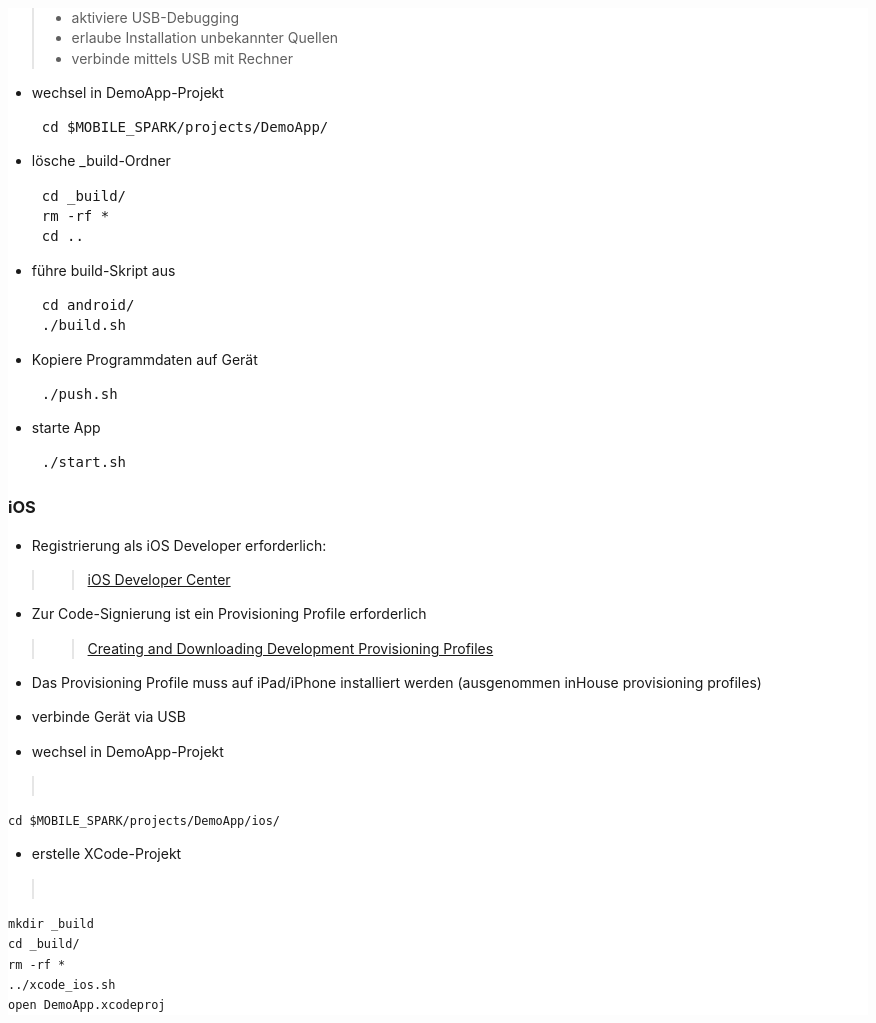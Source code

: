 > * aktiviere USB-Debugging
> * erlaube Installation unbekannter Quellen
> * verbinde mittels USB mit Rechner

* wechsel in DemoApp-Projekt
<pre>
    cd $MOBILE_SPARK/projects/DemoApp/
</pre>

* lösche _build-Ordner
<pre>
    cd _build/
    rm -rf *
    cd ..
</pre>

* führe build-Skript aus
<pre>
    cd android/
    ./build.sh
</pre>

* Kopiere Programmdaten auf Gerät
<pre>
    ./push.sh
</pre>

* starte App
<pre>
    ./start.sh
</pre>


### iOS

* Registrierung als iOS Developer erforderlich: 

> >  [iOS Developer Center](http://developer.apple.com/devcenter/ios/)

* Zur Code-Signierung ist ein Provisioning Profile erforderlich

> > [Creating and Downloading Development Provisioning Profiles](http://developer.apple.com/library/ios/#documentation/ToolsLanguages/Conceptual/DevPortalGuide/CreatingandDownloadingDevelopmentProvisioningProfiles/CreatingandDownloadingDevelopmentProvisioningProfiles.html#//apple_ref/doc/uid/TP40011159-CH23-SW1)

* Das Provisioning Profile muss auf iPad/iPhone installiert werden (ausgenommen inHouse provisioning profiles)

* verbinde Gerät via USB

* wechsel in DemoApp-Projekt
> <pre>
    cd $MOBILE_SPARK/projects/DemoApp/ios/
</pre>

* erstelle XCode-Projekt
> <pre>
    mkdir _build
    cd _build/
    rm -rf *
    ../xcode_ios.sh
    open DemoApp.xcodeproj
</pre>
